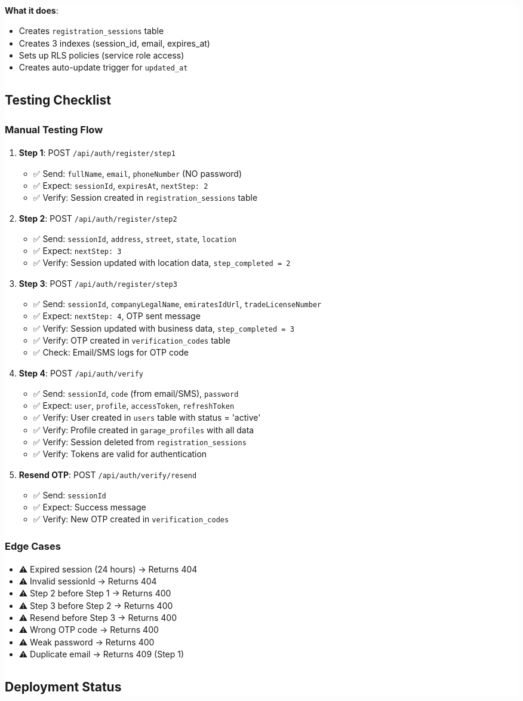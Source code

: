 **What it does**:
- Creates `registration_sessions` table
- Creates 3 indexes (session_id, email, expires_at)
- Sets up RLS policies (service role access)
- Creates auto-update trigger for `updated_at`

## Testing Checklist

### Manual Testing Flow
1. **Step 1**: POST `/api/auth/register/step1`
   - ✅ Send: `fullName`, `email`, `phoneNumber` (NO password)
   - ✅ Expect: `sessionId`, `expiresAt`, `nextStep: 2`
   - ✅ Verify: Session created in `registration_sessions` table

2. **Step 2**: POST `/api/auth/register/step2`
   - ✅ Send: `sessionId`, `address`, `street`, `state`, `location`
   - ✅ Expect: `nextStep: 3`
   - ✅ Verify: Session updated with location data, `step_completed = 2`

3. **Step 3**: POST `/api/auth/register/step3`
   - ✅ Send: `sessionId`, `companyLegalName`, `emiratesIdUrl`, `tradeLicenseNumber`
   - ✅ Expect: `nextStep: 4`, OTP sent message
   - ✅ Verify: Session updated with business data, `step_completed = 3`
   - ✅ Verify: OTP created in `verification_codes` table
   - ✅ Check: Email/SMS logs for OTP code

4. **Step 4**: POST `/api/auth/verify`
   - ✅ Send: `sessionId`, `code` (from email/SMS), `password`
   - ✅ Expect: `user`, `profile`, `accessToken`, `refreshToken`
   - ✅ Verify: User created in `users` table with status = 'active'
   - ✅ Verify: Profile created in `garage_profiles` with all data
   - ✅ Verify: Session deleted from `registration_sessions`
   - ✅ Verify: Tokens are valid for authentication

5. **Resend OTP**: POST `/api/auth/verify/resend`
   - ✅ Send: `sessionId`
   - ✅ Expect: Success message
   - ✅ Verify: New OTP created in `verification_codes`

### Edge Cases
- ⚠️ Expired session (24 hours) → Returns 404
- ⚠️ Invalid sessionId → Returns 404
- ⚠️ Step 2 before Step 1 → Returns 400
- ⚠️ Step 3 before Step 2 → Returns 400
- ⚠️ Resend before Step 3 → Returns 400
- ⚠️ Wrong OTP code → Returns 400
- ⚠️ Weak password → Returns 400
- ⚠️ Duplicate email → Returns 409 (Step 1)

## Deployment Status
